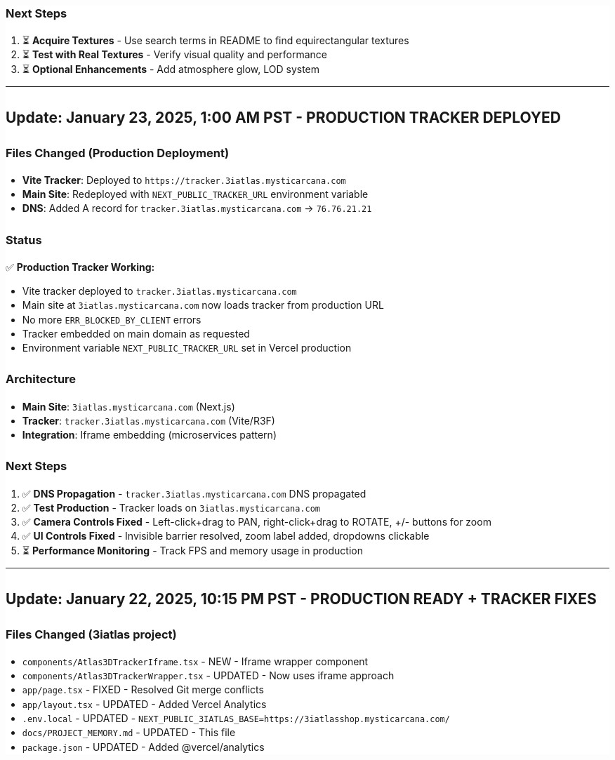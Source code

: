 ### Next Steps

1. ⏳ **Acquire Textures** - Use search terms in README to find equirectangular textures
2. ⏳ **Test with Real Textures** - Verify visual quality and performance
3. ⏳ **Optional Enhancements** - Add atmosphere glow, LOD system

---

## Update: January 23, 2025, 1:00 AM PST - PRODUCTION TRACKER DEPLOYED

### Files Changed (Production Deployment)

- **Vite Tracker**: Deployed to `https://tracker.3iatlas.mysticarcana.com`
- **Main Site**: Redeployed with `NEXT_PUBLIC_TRACKER_URL` environment variable
- **DNS**: Added A record for `tracker.3iatlas.mysticarcana.com` → `76.76.21.21`

### Status

✅ **Production Tracker Working:**

- Vite tracker deployed to `tracker.3iatlas.mysticarcana.com`
- Main site at `3iatlas.mysticarcana.com` now loads tracker from production URL
- No more `ERR_BLOCKED_BY_CLIENT` errors
- Tracker embedded on main domain as requested
- Environment variable `NEXT_PUBLIC_TRACKER_URL` set in Vercel production

### Architecture

- **Main Site**: `3iatlas.mysticarcana.com` (Next.js)
- **Tracker**: `tracker.3iatlas.mysticarcana.com` (Vite/R3F)
- **Integration**: Iframe embedding (microservices pattern)

### Next Steps

1. ✅ **DNS Propagation** - `tracker.3iatlas.mysticarcana.com` DNS propagated
2. ✅ **Test Production** - Tracker loads on `3iatlas.mysticarcana.com`
3. ✅ **Camera Controls Fixed** - Left-click+drag to PAN, right-click+drag to ROTATE, +/- buttons for zoom
4. ✅ **UI Controls Fixed** - Invisible barrier resolved, zoom label added, dropdowns clickable
5. ⏳ **Performance Monitoring** - Track FPS and memory usage in production

---

## Update: January 22, 2025, 10:15 PM PST - PRODUCTION READY + TRACKER FIXES

### Files Changed (3iatlas project)

- `components/Atlas3DTrackerIframe.tsx` - NEW - Iframe wrapper component
- `components/Atlas3DTrackerWrapper.tsx` - UPDATED - Now uses iframe approach
- `app/page.tsx` - FIXED - Resolved Git merge conflicts
- `app/layout.tsx` - UPDATED - Added Vercel Analytics
- `.env.local` - UPDATED - `NEXT_PUBLIC_3IATLAS_BASE=https://3iatlasshop.mysticarcana.com/`
- `docs/PROJECT_MEMORY.md` - UPDATED - This file
- `package.json` - UPDATED - Added @vercel/analytics
